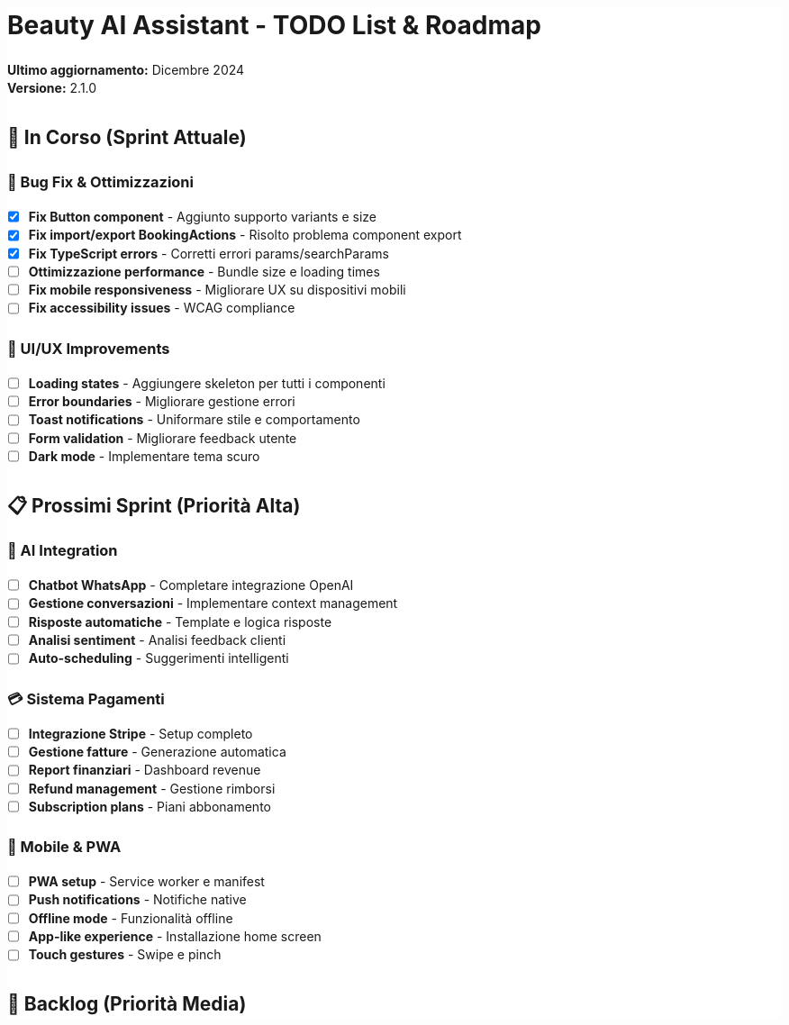 # Beauty AI Assistant - TODO List & Roadmap

**Ultimo aggiornamento:** Dicembre 2024  
**Versione:** 2.1.0

## 🚀 In Corso (Sprint Attuale)

### 🔧 Bug Fix & Ottimizzazioni
- [x] **Fix Button component** - Aggiunto supporto variants e size
- [x] **Fix import/export BookingActions** - Risolto problema component export
- [x] **Fix TypeScript errors** - Corretti errori params/searchParams
- [ ] **Ottimizzazione performance** - Bundle size e loading times
- [ ] **Fix mobile responsiveness** - Migliorare UX su dispositivi mobili
- [ ] **Fix accessibility issues** - WCAG compliance

### 🎨 UI/UX Improvements
- [ ] **Loading states** - Aggiungere skeleton per tutti i componenti
- [ ] **Error boundaries** - Migliorare gestione errori
- [ ] **Toast notifications** - Uniformare stile e comportamento
- [ ] **Form validation** - Migliorare feedback utente
- [ ] **Dark mode** - Implementare tema scuro

## 📋 Prossimi Sprint (Priorità Alta)

### 🤖 AI Integration
- [ ] **Chatbot WhatsApp** - Completare integrazione OpenAI
- [ ] **Gestione conversazioni** - Implementare context management
- [ ] **Risposte automatiche** - Template e logica risposte
- [ ] **Analisi sentiment** - Analisi feedback clienti
- [ ] **Auto-scheduling** - Suggerimenti intelligenti

### 💳 Sistema Pagamenti
- [ ] **Integrazione Stripe** - Setup completo
- [ ] **Gestione fatture** - Generazione automatica
- [ ] **Report finanziari** - Dashboard revenue
- [ ] **Refund management** - Gestione rimborsi
- [ ] **Subscription plans** - Piani abbonamento

### 📱 Mobile & PWA
- [ ] **PWA setup** - Service worker e manifest
- [ ] **Push notifications** - Notifiche native
- [ ] **Offline mode** - Funzionalità offline
- [ ] **App-like experience** - Installazione home screen
- [ ] **Touch gestures** - Swipe e pinch

## 🎯 Backlog (Priorità Media)
